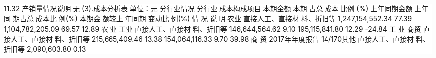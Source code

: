 11.32
产销量情况说明
无
(3).成本分析表
单位：元
分行业情况
分行业
成本构成项目
本期金额
本期
占总
成本
比例
(%)
上年同期金额
上年同
期占总
成本比
例(%)
本期金
额较上
年同期
变动比
例(%)
情
况
说
明
农业
直接人工、直接材
料、折旧等
1,247,154,552.34
77.39
1,104,782,205.09
69.57
12.89
农
业
工业
直接人工、直接材
料、折旧等
146,644,564.62
9.10
195,115,841.80
12.29
-24.84
工
业
商贸
直接人工、直接材
料、折旧等
215,665,409.46
13.38
154,064,116.33
9.70
39.98
商
贸
2017年年度报告
14/170其他
直接人工、直接材
料、折旧等
2,090,603.80
0.13